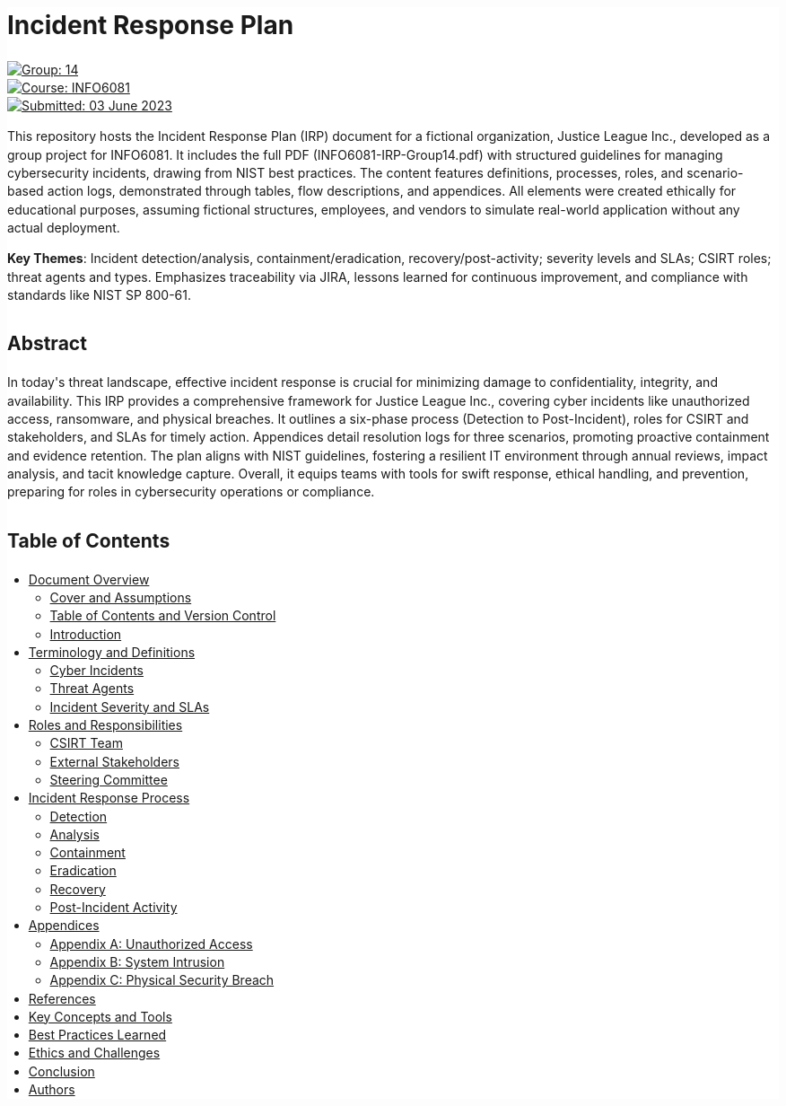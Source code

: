 # Incident Response Plan

[![Group: 14](https://img.shields.io/badge/Group-14-blue)](https://github.com/Group14/INFO6081-IRP)  
[![Course: INFO6081](https://img.shields.io/badge/Course-INFO--6081-green)](INFO6081-IRP-Group14.pdf)  
[![Submitted: 03 June 2023](https://img.shields.io/badge/Submitted-03%20June%202023-yellow)](INFO6081-IRP-Group14.pdf)

This repository hosts the Incident Response Plan (IRP) document for a fictional organization, Justice League Inc., developed as a group project for INFO6081. It includes the full PDF (INFO6081-IRP-Group14.pdf) with structured guidelines for managing cybersecurity incidents, drawing from NIST best practices. The content features definitions, processes, roles, and scenario-based action logs, demonstrated through tables, flow descriptions, and appendices. All elements were created ethically for educational purposes, assuming fictional structures, employees, and vendors to simulate real-world application without any actual deployment.

**Key Themes**: Incident detection/analysis, containment/eradication, recovery/post-activity; severity levels and SLAs; CSIRT roles; threat agents and types. Emphasizes traceability via JIRA, lessons learned for continuous improvement, and compliance with standards like NIST SP 800-61.

## Abstract

In today's threat landscape, effective incident response is crucial for minimizing damage to confidentiality, integrity, and availability. This IRP provides a comprehensive framework for Justice League Inc., covering cyber incidents like unauthorized access, ransomware, and physical breaches. It outlines a six-phase process (Detection to Post-Incident), roles for CSIRT and stakeholders, and SLAs for timely action. Appendices detail resolution logs for three scenarios, promoting proactive containment and evidence retention. The plan aligns with NIST guidelines, fostering a resilient IT environment through annual reviews, impact analysis, and tacit knowledge capture. Overall, it equips teams with tools for swift response, ethical handling, and prevention, preparing for roles in cybersecurity operations or compliance.

## Table of Contents

- [Document Overview](#document-overview)
  - [Cover and Assumptions](#cover-and-assumptions)
  - [Table of Contents and Version Control](#table-of-contents-and-version-control)
  - [Introduction](#introduction)
- [Terminology and Definitions](#terminology-and-definitions)
  - [Cyber Incidents](#cyber-incidents)
  - [Threat Agents](#threat-agents)
  - [Incident Severity and SLAs](#incident-severity-and-slas)
- [Roles and Responsibilities](#roles-and-responsibilities)
  - [CSIRT Team](#csirt-team)
  - [External Stakeholders](#external-stakeholders)
  - [Steering Committee](#steering-committee)
- [Incident Response Process](#incident-response-process)
  - [Detection](#detection)
  - [Analysis](#analysis)
  - [Containment](#containment)
  - [Eradication](#eradication)
  - [Recovery](#recovery)
  - [Post-Incident Activity](#post-incident-activity)
- [Appendices](#appendices)
  - [Appendix A: Unauthorized Access](#appendix-a-unauthorized-access)
  - [Appendix B: System Intrusion](#appendix-b-system-intrusion)
  - [Appendix C: Physical Security Breach](#appendix-c-physical-security-breach)
- [References](#references)
- [Key Concepts and Tools](#key-concepts-and-tools)
- [Best Practices Learned](#best-practices-learned)
- [Ethics and Challenges](#ethics-and-challenges)
- [Conclusion](#conclusion)
- [Authors](#authors)